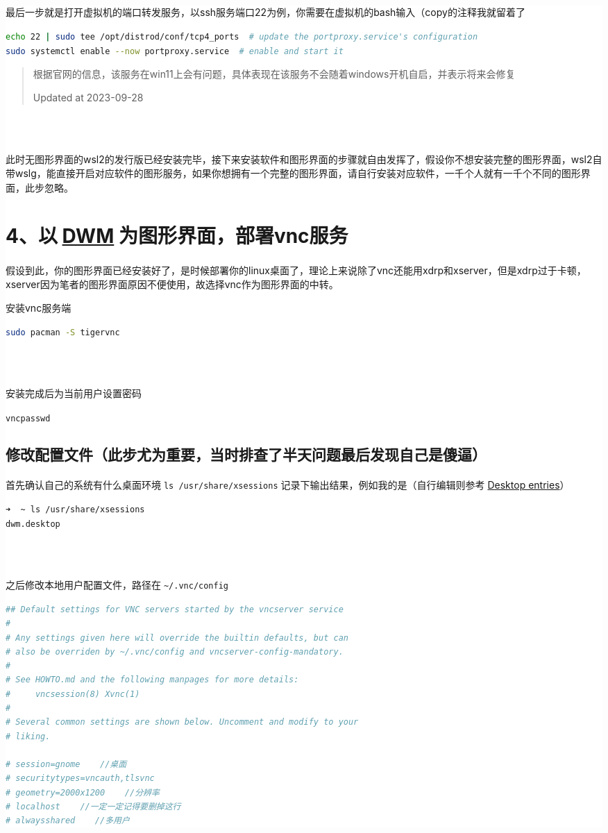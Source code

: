最后一步就是打开虚拟机的端口转发服务，以ssh服务端口22为例，你需要在虚拟机的bash输入（copy的注释我就留着了

```bash
echo 22 | sudo tee /opt/distrod/conf/tcp4_ports  # update the portproxy.service's configuration
sudo systemctl enable --now portproxy.service  # enable and start it
```

> 根据官网的信息，该服务在win11上会有问题，具体表现在该服务不会随着windows开机自启，并表示将来会修复
> 
> Updated at 2023-09-28

<br>
<br>

此时无图形界面的wsl2的发行版已经安装完毕，接下来安装软件和图形界面的步骤就自由发挥了，假设你不想安装完整的图形界面，wsl2自带wslg，能直接开启对应软件的图形服务，如果你想拥有一个完整的图形界面，请自行安装对应软件，一千个人就有一千个不同的图形界面，此步忽略。

# 4、以 [DWM](https://dwm.suckless.org/) 为图形界面，部署vnc服务

假设到此，你的图形界面已经安装好了，是时候部署你的linux桌面了，理论上来说除了vnc还能用xdrp和xserver，但是xdrp过于卡顿，xserver因为笔者的图形界面原因不便使用，故选择vnc作为图形界面的中转。

安装vnc服务端

```bash
sudo pacman -S tigervnc
```

<br>
<br>

安装完成后为当前用户设置密码

```bash
vncpasswd
```

## 修改配置文件（此步尤为重要，当时排查了半天问题最后发现自己是傻逼）

首先确认自己的系统有什么桌面环境 `ls /usr/share/xsessions` 记录下输出结果，例如我的是（自行编辑则参考 [Desktop entries](https://wiki.archlinux.org/title/Desktop_entries)）

```bash
➜  ~ ls /usr/share/xsessions
dwm.desktop
```

<br>
<br>

之后修改本地用户配置文件，路径在 `~/.vnc/config` 

```bash
## Default settings for VNC servers started by the vncserver service
#
# Any settings given here will override the builtin defaults, but can
# also be overriden by ~/.vnc/config and vncserver-config-mandatory.
#
# See HOWTO.md and the following manpages for more details:
#     vncsession(8) Xvnc(1)
#
# Several common settings are shown below. Uncomment and modify to your
# liking.

# session=gnome    //桌面
# securitytypes=vncauth,tlsvnc
# geometry=2000x1200    //分辨率
# localhost    //一定一定记得要删掉这行
# alwaysshared    //多用户
```
